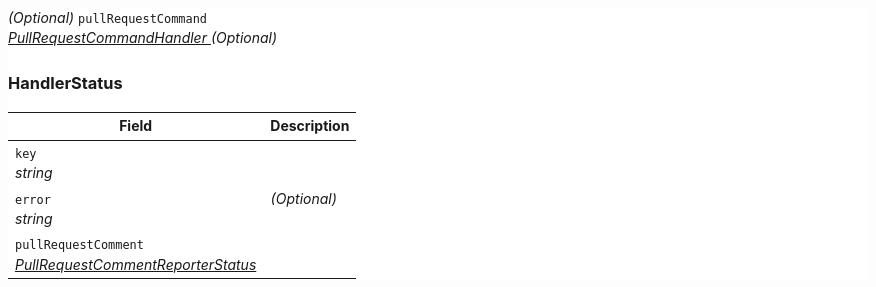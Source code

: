 </em>
</td>
<td>
<em>(Optional)</em>
</td>
</tr>
<tr>
<td>
<code>pullRequestCommand</code><br>
<em>
<a href="#templates.kluctl.io/v1alpha1.PullRequestCommandHandler">
PullRequestCommandHandler
</a>
</em>
</td>
<td>
<em>(Optional)</em>
</td>
</tr>
</tbody>
</table>
</div>
</div>
<h3 id="templates.kluctl.io/v1alpha1.HandlerStatus">HandlerStatus
</h3>
<div class="md-typeset__scrollwrap">
<div class="md-typeset__table">
<table>
<thead>
<tr>
<th>Field</th>
<th>Description</th>
</tr>
</thead>
<tbody>
<tr>
<td>
<code>key</code><br>
<em>
string
</em>
</td>
<td>
</td>
</tr>
<tr>
<td>
<code>error</code><br>
<em>
string
</em>
</td>
<td>
<em>(Optional)</em>
</td>
</tr>
<tr>
<td>
<code>pullRequestComment</code><br>
<em>
<a href="#templates.kluctl.io/v1alpha1.PullRequestCommentReporterStatus">
PullRequestCommentReporterStatus
</a>
</em>
